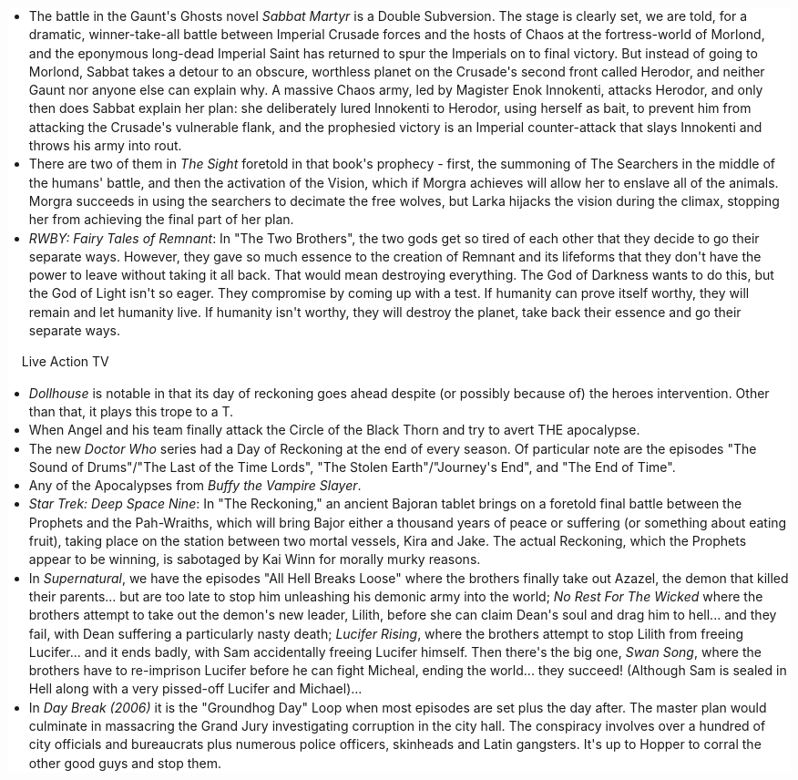 -   The battle in the Gaunt's Ghosts novel _Sabbat Martyr_ is a Double Subversion. The stage is clearly set, we are told, for a dramatic, winner-take-all battle between Imperial Crusade forces and the hosts of Chaos at the fortress-world of Morlond, and the eponymous long-dead Imperial Saint has returned to spur the Imperials on to final victory. But instead of going to Morlond, Sabbat takes a detour to an obscure, worthless planet on the Crusade's second front called Herodor, and neither Gaunt nor anyone else can explain why. A massive Chaos army, led by Magister Enok Innokenti, attacks Herodor, and only then does Sabbat explain her plan: she deliberately lured Innokenti to Herodor, using herself as bait, to prevent him from attacking the Crusade's vulnerable flank, and the prophesied victory is an Imperial counter-attack that slays Innokenti and throws his army into rout.
-   There are two of them in _The Sight_ foretold in that book's prophecy - first, the summoning of The Searchers in the middle of the humans' battle, and then the activation of the Vision, which if Morgra achieves will allow her to enslave all of the animals. Morgra succeeds in using the searchers to decimate the free wolves, but Larka hijacks the vision during the climax, stopping her from achieving the final part of her plan.
-   _RWBY: Fairy Tales of Remnant_: In "The Two Brothers", the two gods get so tired of each other that they decide to go their separate ways. However, they gave so much essence to the creation of Remnant and its lifeforms that they don't have the power to leave without taking it all back. That would mean destroying everything. The God of Darkness wants to do this, but the God of Light isn't so eager. They compromise by coming up with a test. If humanity can prove itself worthy, they will remain and let humanity live. If humanity isn't worthy, they will destroy the planet, take back their essence and go their separate ways.

    Live Action TV 

-   _Dollhouse_ is notable in that its day of reckoning goes ahead despite (or possibly because of) the heroes intervention. Other than that, it plays this trope to a T.
-   When Angel and his team finally attack the Circle of the Black Thorn and try to avert THE apocalypse.
-   The new _Doctor Who_ series had a Day of Reckoning at the end of every season. Of particular note are the episodes "The Sound of Drums"/"The Last of the Time Lords", "The Stolen Earth"/"Journey's End", and "The End of Time".
-   Any of the Apocalypses from _Buffy the Vampire Slayer_.
-   _Star Trek: Deep Space Nine_: In "The Reckoning," an ancient Bajoran tablet brings on a foretold final battle between the Prophets and the Pah-Wraiths, which will bring Bajor either a thousand years of peace or suffering (or something about eating fruit), taking place on the station between two mortal vessels, Kira and Jake. The actual Reckoning, which the Prophets appear to be winning, is sabotaged by Kai Winn for morally murky reasons.
-   In _Supernatural_, we have the episodes "All Hell Breaks Loose" where the brothers finally take out Azazel, the demon that killed their parents... but are too late to stop him unleashing his demonic army into the world; _No Rest For The Wicked_ where the brothers attempt to take out the demon's new leader, Lilith, before she can claim Dean's soul and drag him to hell... and they fail, with Dean suffering a particularly nasty death; _Lucifer Rising_, where the brothers attempt to stop Lilith from freeing Lucifer... and it ends badly, with Sam accidentally freeing Lucifer himself. Then there's the big one, _Swan Song_, where the brothers have to re-imprison Lucifer before he can fight Micheal, ending the world... they succeed! (Although Sam is sealed in Hell along with a very pissed-off Lucifer and Michael)...
-   In _Day Break (2006)_ it is the "Groundhog Day" Loop when most episodes are set plus the day after. The master plan would culminate in massacring the Grand Jury investigating corruption in the city hall. The conspiracy involves over a hundred of city officials and bureaucrats plus numerous police officers, skinheads and Latin gangsters. It's up to Hopper to corral the other good guys and stop them.
    
